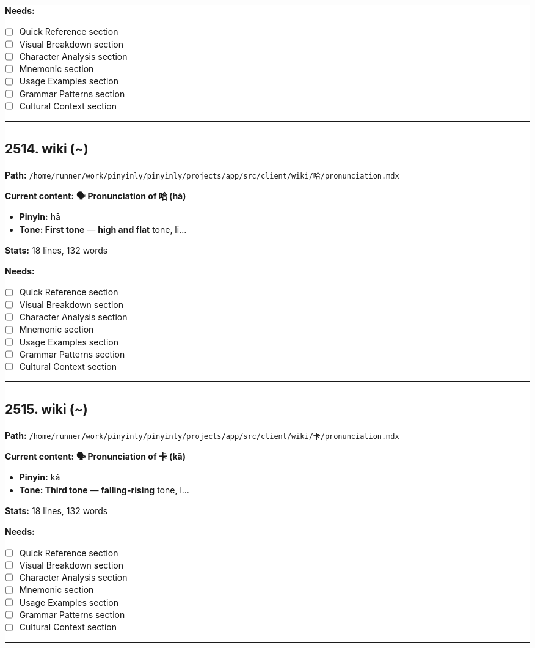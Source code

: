 **Needs:**

- [ ] Quick Reference section
- [ ] Visual Breakdown section
- [ ] Character Analysis section
- [ ] Mnemonic section
- [ ] Usage Examples section
- [ ] Grammar Patterns section
- [ ] Cultural Context section

---

## 2514. wiki (~)

**Path:** `/home/runner/work/pinyinly/pinyinly/projects/app/src/client/wiki/哈/pronunciation.mdx`

**Current content:** **🗣️ Pronunciation of 哈 (hā)**

- **Pinyin:** hā
- **Tone: First tone** — **high and flat** tone, li...

**Stats:** 18 lines, 132 words

**Needs:**

- [ ] Quick Reference section
- [ ] Visual Breakdown section
- [ ] Character Analysis section
- [ ] Mnemonic section
- [ ] Usage Examples section
- [ ] Grammar Patterns section
- [ ] Cultural Context section

---

## 2515. wiki (~)

**Path:** `/home/runner/work/pinyinly/pinyinly/projects/app/src/client/wiki/卡/pronunciation.mdx`

**Current content:** **🗣️ Pronunciation of 卡 (kǎ)**

- **Pinyin:** kǎ
- **Tone: Third tone** — **falling-rising** tone, l...

**Stats:** 18 lines, 132 words

**Needs:**

- [ ] Quick Reference section
- [ ] Visual Breakdown section
- [ ] Character Analysis section
- [ ] Mnemonic section
- [ ] Usage Examples section
- [ ] Grammar Patterns section
- [ ] Cultural Context section

---
